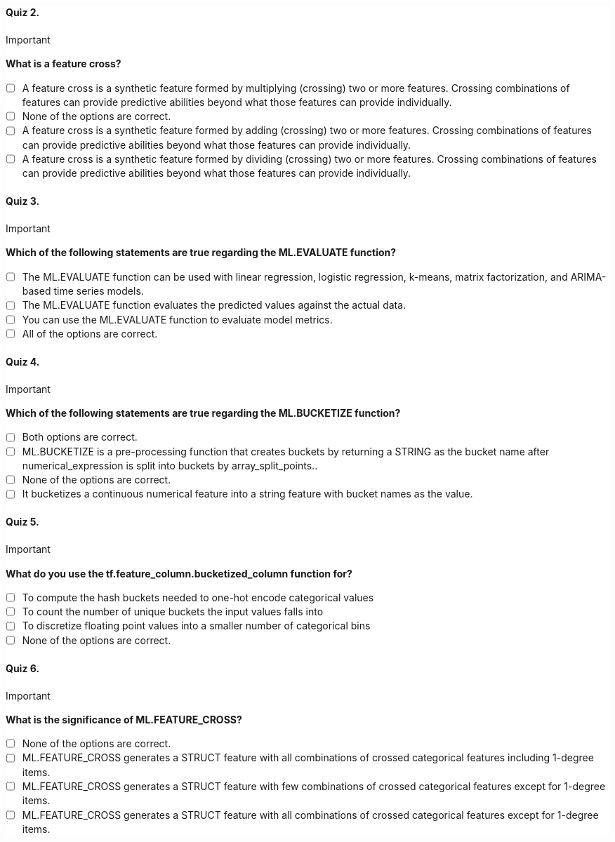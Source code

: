 #### Quiz 2.

> [!important]
> **What is a feature cross?**
>
> - [ ] A feature cross is a synthetic feature formed by multiplying (crossing) two or more features. Crossing combinations of features can provide predictive abilities beyond what those features can provide individually.
> - [ ] None of the options are correct.
> - [ ] A feature cross is a synthetic feature formed by adding (crossing) two or more features. Crossing combinations of features can provide predictive abilities beyond what those features can provide individually.
> - [ ] A feature cross is a synthetic feature formed by dividing (crossing) two or more features. Crossing combinations of features can provide predictive abilities beyond what those features can provide individually.

#### Quiz 3.

> [!important]
> **Which of the following statements are true regarding the ML.EVALUATE function?**
>
> - [ ] The ML.EVALUATE function can be used with linear regression, logistic regression, k-means, matrix factorization, and ARIMA-based time series models.
> - [ ] The ML.EVALUATE function evaluates the predicted values against the actual data.
> - [ ] You can use the ML.EVALUATE function to evaluate model metrics.
> - [ ] All of the options are correct.

#### Quiz 4.

> [!important]
> **Which of the following statements are true regarding the ML.BUCKETIZE function?**
>
> - [ ] Both options are correct.
> - [ ] ML.BUCKETIZE is a pre-processing function that creates buckets by returning a STRING as the bucket name after numerical_expression is split into buckets by array_split_points..
> - [ ] None of the options are correct.
> - [ ] It bucketizes a continuous numerical feature into a string feature with bucket names as the value.

#### Quiz 5.

> [!important]
> **What do you use the tf.feature_column.bucketized_column function for?**
>
> - [ ] To compute the hash buckets needed to one-hot encode categorical values
> - [ ] To count the number of unique buckets the input values falls into
> - [ ] To discretize floating point values into a smaller number of categorical bins
> - [ ] None of the options are correct.

#### Quiz 6.

> [!important]
> **What is the significance of ML.FEATURE_CROSS?**
>
> - [ ] None of the options are correct.
> - [ ] ML.FEATURE_CROSS generates a STRUCT feature with all combinations of crossed categorical features including 1-degree items.
> - [ ] ML.FEATURE_CROSS generates a STRUCT feature with few combinations of crossed categorical features except for 1-degree items.
> - [ ] ML.FEATURE_CROSS generates a STRUCT feature with all combinations of crossed categorical features except for 1-degree items.
